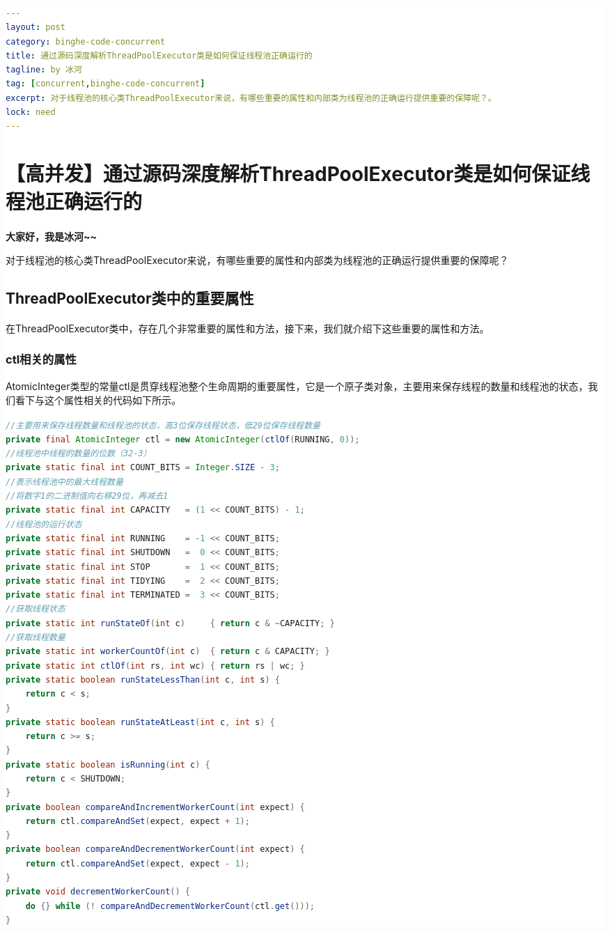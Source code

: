 ```yaml
---
layout: post
category: binghe-code-concurrent
title: 通过源码深度解析ThreadPoolExecutor类是如何保证线程池正确运行的
tagline: by 冰河
tag: [concurrent,binghe-code-concurrent]
excerpt: 对于线程池的核心类ThreadPoolExecutor来说，有哪些重要的属性和内部类为线程池的正确运行提供重要的保障呢？。
lock: need
---
```


# 【高并发】通过源码深度解析ThreadPoolExecutor类是如何保证线程池正确运行的

**大家好，我是冰河~~**

对于线程池的核心类ThreadPoolExecutor来说，有哪些重要的属性和内部类为线程池的正确运行提供重要的保障呢？

## ThreadPoolExecutor类中的重要属性

在ThreadPoolExecutor类中，存在几个非常重要的属性和方法，接下来，我们就介绍下这些重要的属性和方法。

### ctl相关的属性

AtomicInteger类型的常量ctl是贯穿线程池整个生命周期的重要属性，它是一个原子类对象，主要用来保存线程的数量和线程池的状态，我们看下与这个属性相关的代码如下所示。

```java
//主要用来保存线程数量和线程池的状态，高3位保存线程状态，低29位保存线程数量
private final AtomicInteger ctl = new AtomicInteger(ctlOf(RUNNING, 0));
//线程池中线程的数量的位数（32-3）
private static final int COUNT_BITS = Integer.SIZE - 3;
//表示线程池中的最大线程数量
//将数字1的二进制值向右移29位，再减去1
private static final int CAPACITY   = (1 << COUNT_BITS) - 1;
//线程池的运行状态
private static final int RUNNING    = -1 << COUNT_BITS;
private static final int SHUTDOWN   =  0 << COUNT_BITS;
private static final int STOP       =  1 << COUNT_BITS;
private static final int TIDYING    =  2 << COUNT_BITS;
private static final int TERMINATED =  3 << COUNT_BITS;
//获取线程状态
private static int runStateOf(int c)     { return c & ~CAPACITY; }
//获取线程数量
private static int workerCountOf(int c)  { return c & CAPACITY; }
private static int ctlOf(int rs, int wc) { return rs | wc; }
private static boolean runStateLessThan(int c, int s) {
	return c < s;
}
private static boolean runStateAtLeast(int c, int s) {
	return c >= s;
}
private static boolean isRunning(int c) {
	return c < SHUTDOWN;
}
private boolean compareAndIncrementWorkerCount(int expect) {
	return ctl.compareAndSet(expect, expect + 1);
}
private boolean compareAndDecrementWorkerCount(int expect) {
	return ctl.compareAndSet(expect, expect - 1);
}
private void decrementWorkerCount() {
	do {} while (! compareAndDecrementWorkerCount(ctl.get()));
}
```